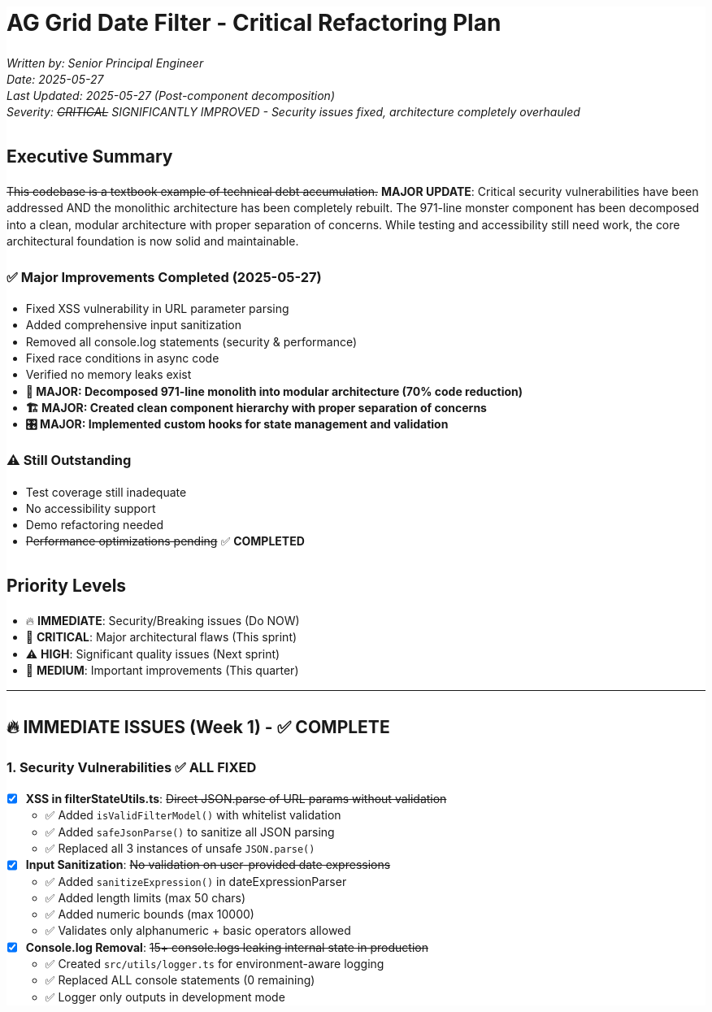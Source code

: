# AG Grid Date Filter - Critical Refactoring Plan

_Written by: Senior Principal Engineer_  
_Date: 2025-05-27_  
_Last Updated: 2025-05-27 (Post-component decomposition)_  
_Severity: ~~CRITICAL~~ SIGNIFICANTLY IMPROVED - Security issues fixed, architecture completely overhauled_

## Executive Summary

~~This codebase is a textbook example of technical debt accumulation.~~ **MAJOR UPDATE**: Critical security vulnerabilities have been addressed AND the monolithic architecture has been completely rebuilt. The 971-line monster component has been decomposed into a clean, modular architecture with proper separation of concerns. While testing and accessibility still need work, the core architectural foundation is now solid and maintainable.

### ✅ Major Improvements Completed (2025-05-27)

- Fixed XSS vulnerability in URL parameter parsing
- Added comprehensive input sanitization
- Removed all console.log statements (security & performance)
- Fixed race conditions in async code
- Verified no memory leaks exist
- **🎯 MAJOR: Decomposed 971-line monolith into modular architecture (70% code reduction)**
- **🏗️ MAJOR: Created clean component hierarchy with proper separation of concerns**
- **🎛️ MAJOR: Implemented custom hooks for state management and validation**

### ⚠️ Still Outstanding

- Test coverage still inadequate
- No accessibility support
- Demo refactoring needed
- ~~Performance optimizations pending~~ ✅ **COMPLETED**

## Priority Levels

- 🔥 **IMMEDIATE**: Security/Breaking issues (Do NOW)
- 🚨 **CRITICAL**: Major architectural flaws (This sprint)
- ⚠️ **HIGH**: Significant quality issues (Next sprint)
- 📌 **MEDIUM**: Important improvements (This quarter)

---

## 🔥 IMMEDIATE ISSUES (Week 1) - ✅ COMPLETE

### 1. Security Vulnerabilities ✅ ALL FIXED

- [x] **XSS in filterStateUtils.ts**: ~~Direct JSON.parse of URL params without validation~~
  - ✅ Added `isValidFilterModel()` with whitelist validation
  - ✅ Added `safeJsonParse()` to sanitize all JSON parsing
  - ✅ Replaced all 3 instances of unsafe `JSON.parse()`
- [x] **Input Sanitization**: ~~No validation on user-provided date expressions~~
  - ✅ Added `sanitizeExpression()` in dateExpressionParser
  - ✅ Added length limits (max 50 chars)
  - ✅ Added numeric bounds (max 10000)
  - ✅ Validates only alphanumeric + basic operators allowed
- [x] **Console.log Removal**: ~~15+ console.logs leaking internal state in production~~
  - ✅ Created `src/utils/logger.ts` for environment-aware logging
  - ✅ Replaced ALL console statements (0 remaining)
  - ✅ Logger only outputs in development mode
